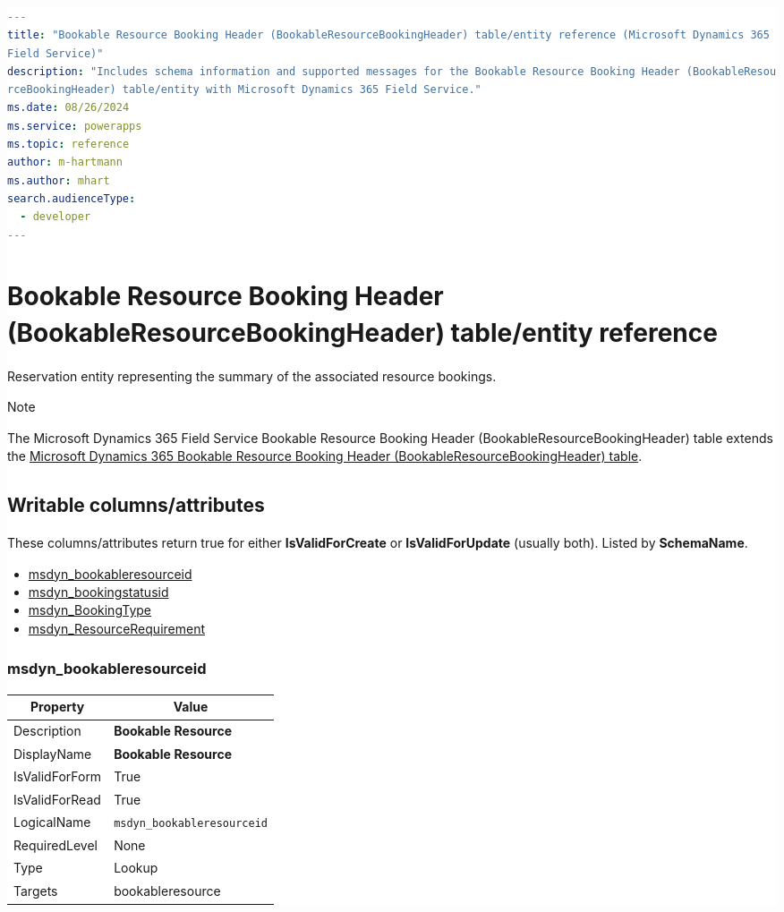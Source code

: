 ```yaml
---
title: "Bookable Resource Booking Header (BookableResourceBookingHeader) table/entity reference (Microsoft Dynamics 365 Field Service)"
description: "Includes schema information and supported messages for the Bookable Resource Booking Header (BookableResourceBookingHeader) table/entity with Microsoft Dynamics 365 Field Service."
ms.date: 08/26/2024
ms.service: powerapps
ms.topic: reference
author: m-hartmann
ms.author: mhart
search.audienceType: 
  - developer
---
```


# Bookable Resource Booking Header (BookableResourceBookingHeader) table/entity reference

Reservation entity representing the summary of the associated resource bookings.

> [!NOTE]
> The Microsoft Dynamics 365 Field Service Bookable Resource Booking Header (BookableResourceBookingHeader) table extends the [Microsoft Dynamics 365 Bookable Resource Booking Header (BookableResourceBookingHeader) table](/dynamics365/developer/entities/bookableresourcebookingheader).



## Writable columns/attributes

These columns/attributes return true for either **IsValidForCreate** or **IsValidForUpdate** (usually both). Listed by **SchemaName**.

- [msdyn_bookableresourceid](#BKMK_msdyn_bookableresourceid)
- [msdyn_bookingstatusid](#BKMK_msdyn_bookingstatusid)
- [msdyn_BookingType](#BKMK_msdyn_BookingType)
- [msdyn_ResourceRequirement](#BKMK_msdyn_ResourceRequirement)

### <a name="BKMK_msdyn_bookableresourceid"></a> msdyn_bookableresourceid

|Property|Value|
|---|---|
|Description|**Bookable Resource**|
|DisplayName|**Bookable Resource**|
|IsValidForForm|True|
|IsValidForRead|True|
|LogicalName|`msdyn_bookableresourceid`|
|RequiredLevel|None|
|Type|Lookup|
|Targets|bookableresource|
